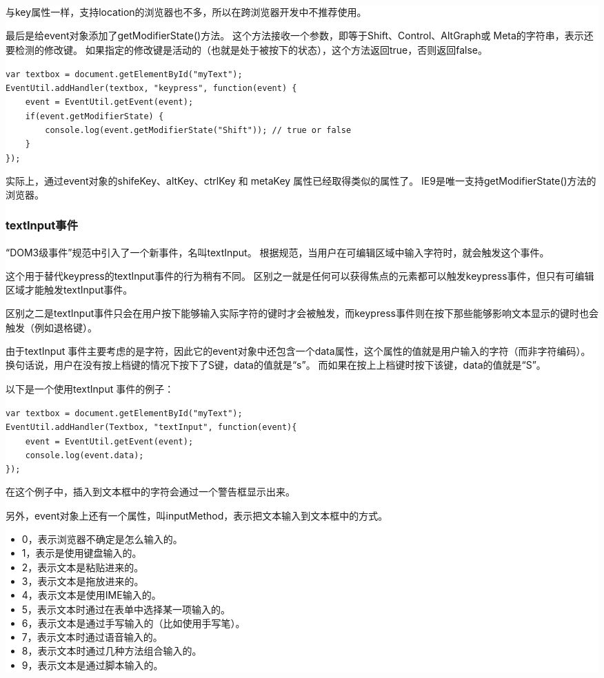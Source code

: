与key属性一样，支持location的浏览器也不多，所以在跨浏览器开发中不推荐使用。

最后是给event对象添加了getModifierState()方法。
这个方法接收一个参数，即等于Shift、Control、AltGraph或 Meta的字符串，表示还要检测的修改键。
如果指定的修改键是活动的（也就是处于被按下的状态），这个方法返回true，否则返回false。

```
var textbox = document.getElementById("myText");
EventUtil.addHandler(textbox, "keypress", function(event) {
    event = EventUtil.getEvent(event);
    if(event.getModifierState) {
        console.log(event.getModifierState("Shift")); // true or false
    }
});
```

实际上，通过event对象的shifeKey、altKey、ctrlKey 和 metaKey 属性已经取得类似的属性了。
IE9是唯一支持getModifierState()方法的浏览器。

### textInput事件

“DOM3级事件”规范中引入了一个新事件，名叫textInput。
根据规范，当用户在可编辑区域中输入字符时，就会触发这个事件。

这个用于替代keypress的textInput事件的行为稍有不同。
区别之一就是任何可以获得焦点的元素都可以触发keypress事件，但只有可编辑区域才能触发textInput事件。

区别之二是textInput事件只会在用户按下能够输入实际字符的键时才会被触发，而keypress事件则在按下那些能够影响文本显示的键时也会触发（例如退格键）。

由于textInput 事件主要考虑的是字符，因此它的event对象中还包含一个data属性，这个属性的值就是用户输入的字符（而非字符编码）。
换句话说，用户在没有按上档键的情况下按下了S键，data的值就是“s”。
而如果在按上上档键时按下该键，data的值就是“S”。

以下是一个使用textInput 事件的例子：

```
var textbox = document.getElementById("myText");
EventUtil.addHandler(Textbox, "textInput", function(event){
    event = EventUtil.getEvent(event);
    console.log(event.data);
});
```

在这个例子中，插入到文本框中的字符会通过一个警告框显示出来。

另外，event对象上还有一个属性，叫inputMethod，表示把文本输入到文本框中的方式。

- 0，表示浏览器不确定是怎么输入的。
- 1，表示是使用键盘输入的。
- 2，表示文本是粘贴进来的。
- 3，表示文本是拖放进来的。
- 4，表示文本是使用IME输入的。
- 5，表示文本时通过在表单中选择某一项输入的。
- 6，表示文本是通过手写输入的（比如使用手写笔）。
- 7，表示文本时通过语音输入的。
- 8，表示文本时通过几种方法组合输入的。
- 9，表示文本是通过脚本输入的。
